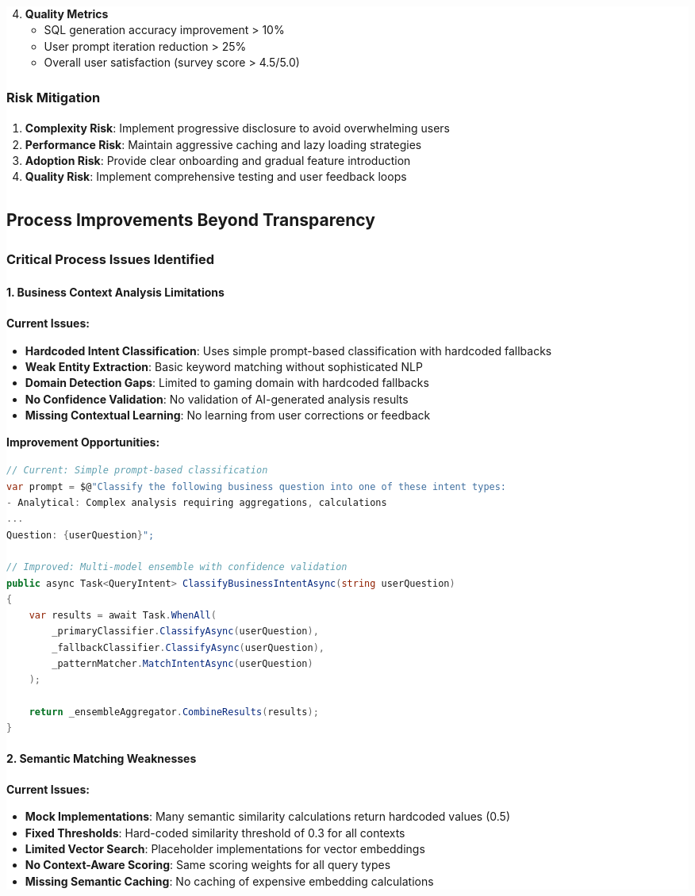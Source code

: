 4. **Quality Metrics**
   - SQL generation accuracy improvement > 10%
   - User prompt iteration reduction > 25%
   - Overall user satisfaction (survey score > 4.5/5.0)

### Risk Mitigation

1. **Complexity Risk**: Implement progressive disclosure to avoid overwhelming users
2. **Performance Risk**: Maintain aggressive caching and lazy loading strategies
3. **Adoption Risk**: Provide clear onboarding and gradual feature introduction
4. **Quality Risk**: Implement comprehensive testing and user feedback loops

## Process Improvements Beyond Transparency

### Critical Process Issues Identified

#### 1. Business Context Analysis Limitations

**Current Issues:**
- **Hardcoded Intent Classification**: Uses simple prompt-based classification with hardcoded fallbacks
- **Weak Entity Extraction**: Basic keyword matching without sophisticated NLP
- **Domain Detection Gaps**: Limited to gaming domain with hardcoded fallbacks
- **No Confidence Validation**: No validation of AI-generated analysis results
- **Missing Contextual Learning**: No learning from user corrections or feedback

**Improvement Opportunities:**
```csharp
// Current: Simple prompt-based classification
var prompt = $@"Classify the following business question into one of these intent types:
- Analytical: Complex analysis requiring aggregations, calculations
...
Question: {userQuestion}";

// Improved: Multi-model ensemble with confidence validation
public async Task<QueryIntent> ClassifyBusinessIntentAsync(string userQuestion)
{
    var results = await Task.WhenAll(
        _primaryClassifier.ClassifyAsync(userQuestion),
        _fallbackClassifier.ClassifyAsync(userQuestion),
        _patternMatcher.MatchIntentAsync(userQuestion)
    );

    return _ensembleAggregator.CombineResults(results);
}
```

#### 2. Semantic Matching Weaknesses

**Current Issues:**
- **Mock Implementations**: Many semantic similarity calculations return hardcoded values (0.5)
- **Fixed Thresholds**: Hard-coded similarity threshold of 0.3 for all contexts
- **Limited Vector Search**: Placeholder implementations for vector embeddings
- **No Context-Aware Scoring**: Same scoring weights for all query types
- **Missing Semantic Caching**: No caching of expensive embedding calculations
